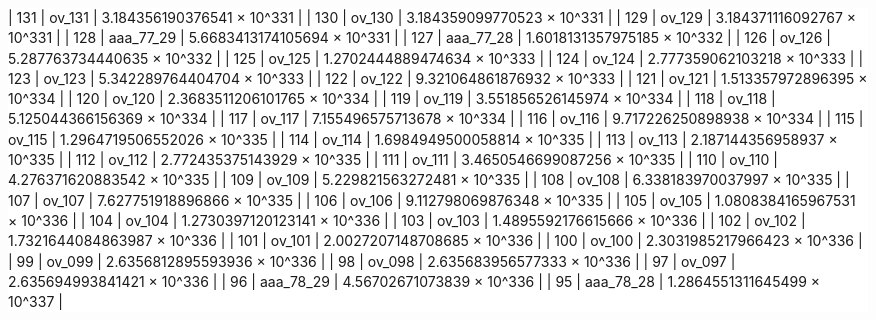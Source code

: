 | 131 | ov_131 | 3.184356190376541 × 10^331 |
| 130 | ov_130 | 3.184359099770523 × 10^331 |
| 129 | ov_129 | 3.184371116092767 × 10^331 |
| 128 | aaa_77_29 | 5.6683413174105694 × 10^331 |
| 127 | aaa_77_28 | 1.6018131357975185 × 10^332 |
| 126 | ov_126 | 5.287763734440635 × 10^332 |
| 125 | ov_125 | 1.2702444889474634 × 10^333 |
| 124 | ov_124 | 2.777359062103218 × 10^333 |
| 123 | ov_123 | 5.342289764404704 × 10^333 |
| 122 | ov_122 | 9.321064861876932 × 10^333 |
| 121 | ov_121 | 1.513357972896395 × 10^334 |
| 120 | ov_120 | 2.3683511206101765 × 10^334 |
| 119 | ov_119 | 3.551856526145974 × 10^334 |
| 118 | ov_118 | 5.125044366156369 × 10^334 |
| 117 | ov_117 | 7.155496575713678 × 10^334 |
| 116 | ov_116 | 9.717226250898938 × 10^334 |
| 115 | ov_115 | 1.2964719506552026 × 10^335 |
| 114 | ov_114 | 1.6984949500058814 × 10^335 |
| 113 | ov_113 | 2.187144356958937 × 10^335 |
| 112 | ov_112 | 2.772435375143929 × 10^335 |
| 111 | ov_111 | 3.4650546699087256 × 10^335 |
| 110 | ov_110 | 4.276371620883542 × 10^335 |
| 109 | ov_109 | 5.229821563272481 × 10^335 |
| 108 | ov_108 | 6.338183970037997 × 10^335 |
| 107 | ov_107 | 7.627751918896866 × 10^335 |
| 106 | ov_106 | 9.112798069876348 × 10^335 |
| 105 | ov_105 | 1.0808384165967531 × 10^336 |
| 104 | ov_104 | 1.2730397120123141 × 10^336 |
| 103 | ov_103 | 1.4895592176615666 × 10^336 |
| 102 | ov_102 | 1.7321644084863987 × 10^336 |
| 101 | ov_101 | 2.0027207148708685 × 10^336 |
| 100 | ov_100 | 2.3031985217966423 × 10^336 |
| 99 | ov_099 | 2.6356812895593936 × 10^336 |
| 98 | ov_098 | 2.635683956577333 × 10^336 |
| 97 | ov_097 | 2.635694993841421 × 10^336 |
| 96 | aaa_78_29 | 4.56702671073839 × 10^336 |
| 95 | aaa_78_28 | 1.2864551311645499 × 10^337 |